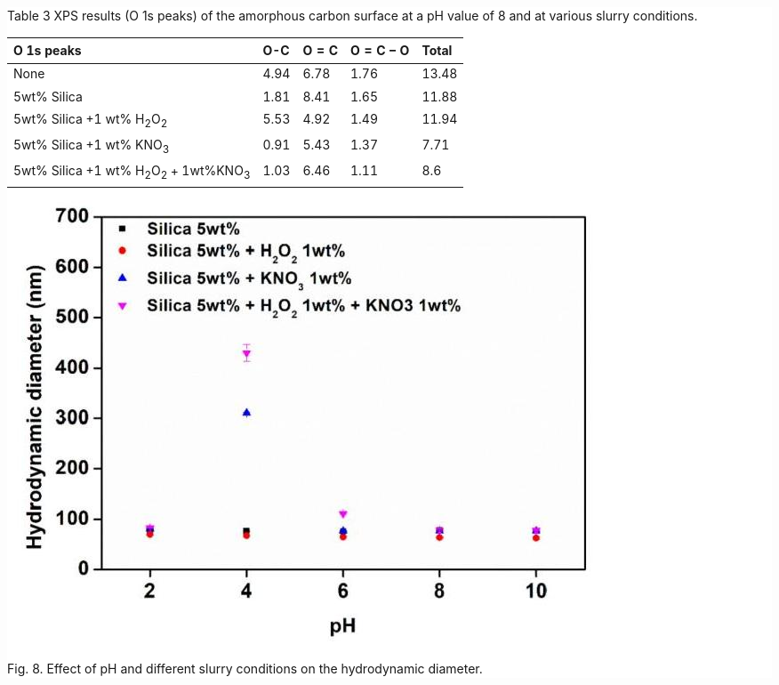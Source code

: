 Table 3
XPS results (O 1s peaks) of the amorphous carbon surface at a pH value of 8 and at various slurry conditions.

| O 1s peaks | O-C | $\mathrm{O}=\mathrm{C}$ | $\mathrm{O}=\mathrm{C}-\mathrm{O}$ | Total |
| :-- | :-- | :-- | :-- | :-- |
| None | 4.94 | 6.78 | 1.76 | 13.48 |
| $5 \mathrm{wt} \%$ Silica | 1.81 | 8.41 | 1.65 | 11.88 |
| $5 \mathrm{wt} \%$ Silica +1 wt\% $\mathrm{H}_{2} \mathrm{O}_{2}$ | 5.53 | 4.92 | 1.49 | 11.94 |
| $5 \mathrm{wt} \%$ Silica +1 wt\% $\mathrm{KNO}_{3}$ | 0.91 | 5.43 | 1.37 | 7.71 |
| $5 \mathrm{wt} \%$ Silica +1 wt\% $\mathrm{H}_{2} \mathrm{O}_{2}+1 \mathrm{wt} \% \mathrm{KNO}_{3}$ | 1.03 | 6.46 | 1.11 | 8.6 |

![img-7.jpeg](images\img-7.jpeg)

Fig. 8. Effect of pH and different slurry conditions on the hydrodynamic diameter.
